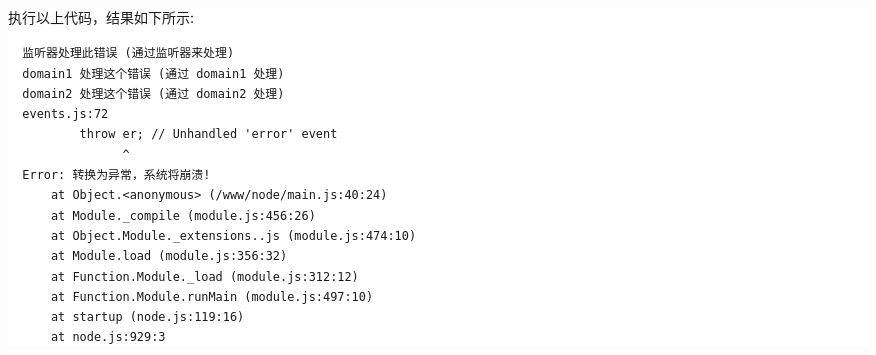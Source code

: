 ``` javascript
```
执行以上代码，结果如下所示:
```
  监听器处理此错误 (通过监听器来处理)
  domain1 处理这个错误 (通过 domain1 处理)
  domain2 处理这个错误 (通过 domain2 处理)
  events.js:72
          throw er; // Unhandled 'error' event
                ^
  Error: 转换为异常，系统将崩溃!
      at Object.<anonymous> (/www/node/main.js:40:24)
      at Module._compile (module.js:456:26)
      at Object.Module._extensions..js (module.js:474:10)
      at Module.load (module.js:356:32)
      at Function.Module._load (module.js:312:12)
      at Function.Module.runMain (module.js:497:10)
      at startup (node.js:119:16)
      at node.js:929:3
```